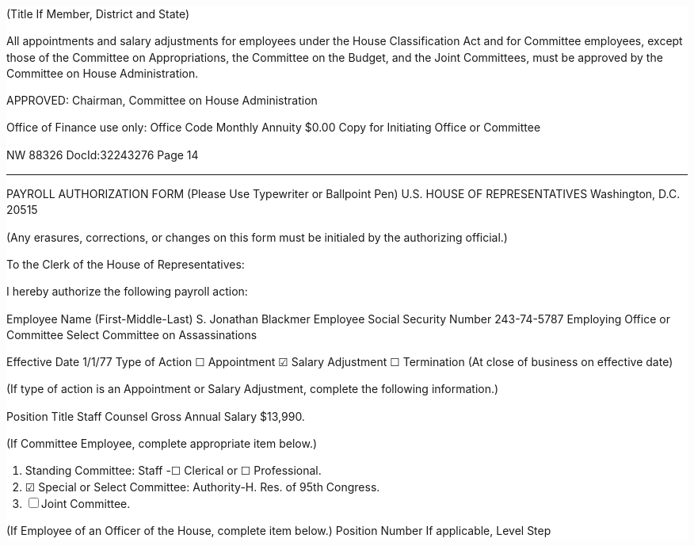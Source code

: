 (Title If Member, District and State)

All appointments and salary adjustments for employees under the House Classification Act and for Committee employees, except those of the Committee on Appropriations, the Committee on the Budget, and the Joint Committees, must be approved by the Committee on House Administration.

APPROVED:
Chairman, Committee on House Administration

Office of Finance use only:
Office Code
Monthly Annuity $0.00
Copy for Initiating Office or Committee

NW 88326
DocId:32243276 Page 14

---

PAYROLL AUTHORIZATION FORM
(Please Use Typewriter or Ballpoint Pen)
U.S. HOUSE OF REPRESENTATIVES
Washington, D.C. 20515

(Any erasures, corrections, or changes on this form must be initialed by the authorizing official.)

To the Clerk of the House of Representatives:

I hereby authorize the following payroll action:

Employee Name (First-Middle-Last)
S. Jonathan Blackmer
Employee Social Security Number
243-74-5787
Employing Office or Committee
Select Committee on Assassinations

Effective Date
1/1/77
Type of Action
☐ Appointment
☑ Salary Adjustment
☐ Termination (At close of business on effective date)

(If type of action is an Appointment or Salary Adjustment, complete the following information.)

Position Title
Staff Counsel
Gross Annual Salary
$13,990.

(If Committee Employee, complete appropriate item below.)
1. Standing Committee: Staff -☐ Clerical or ☐ Professional.
2. ☑ Special or Select Committee: Authority-H. Res. of 95th Congress.
3. ☐ Joint Committee.

(If Employee of an Officer of the House, complete item below.)
Position Number
If applicable, Level Step
